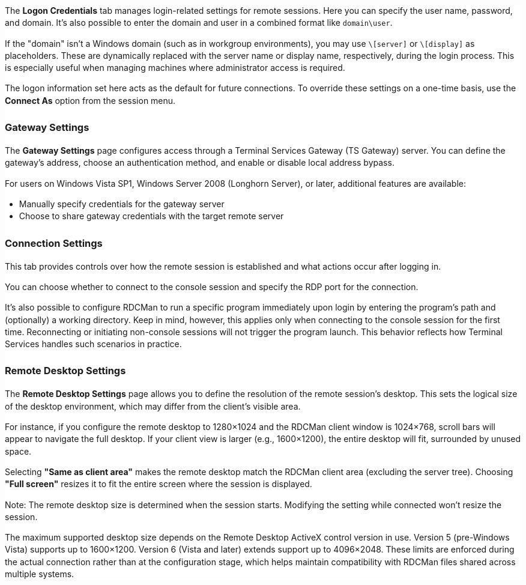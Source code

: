 The **Logon Credentials** tab manages login-related settings for remote sessions. Here you can specify the user name, password, and domain. It’s also possible to enter the domain and user in a combined format like `domain\user`.

If the "domain" isn’t a Windows domain (such as in workgroup environments), you may use `\[server]` or `\[display]` as placeholders. These are dynamically replaced with the server name or display name, respectively, during the login process. This is especially useful when managing machines where administrator access is required.

The logon information set here acts as the default for future connections. To override these settings on a one-time basis, use the **Connect As** option from the session menu.

### Gateway Settings

The **Gateway Settings** page configures access through a Terminal Services Gateway (TS Gateway) server. You can define the gateway’s address, choose an authentication method, and enable or disable local address bypass.

For users on Windows Vista SP1, Windows Server 2008 (Longhorn Server), or later, additional features are available:

* Manually specify credentials for the gateway server
* Choose to share gateway credentials with the target remote server

### Connection Settings

This tab provides controls over how the remote session is established and what actions occur after logging in.

You can choose whether to connect to the console session and specify the RDP port for the connection.

It’s also possible to configure RDCMan to run a specific program immediately upon login by entering the program’s path and (optionally) a working directory. Keep in mind, however, this applies only when connecting to the console session for the first time. Reconnecting or initiating non-console sessions will not trigger the program launch. This behavior reflects how Terminal Services handles such scenarios in practice.

### Remote Desktop Settings

The **Remote Desktop Settings** page allows you to define the resolution of the remote session’s desktop. This sets the logical size of the desktop environment, which may differ from the client’s visible area.

For instance, if you configure the remote desktop to 1280×1024 and the RDCMan client window is 1024×768, scroll bars will appear to navigate the full desktop. If your client view is larger (e.g., 1600×1200), the entire desktop will fit, surrounded by unused space.

Selecting **"Same as client area"** makes the remote desktop match the RDCMan client area (excluding the server tree). Choosing **"Full screen"** resizes it to fit the entire screen where the session is displayed.

Note: The remote desktop size is determined when the session starts. Modifying the setting while connected won’t resize the session.

The maximum supported desktop size depends on the Remote Desktop ActiveX control version in use. Version 5 (pre-Windows Vista) supports up to 1600×1200. Version 6 (Vista and later) extends support up to 4096×2048. These limits are enforced during the actual connection rather than at the configuration stage, which helps maintain compatibility with RDCMan files shared across multiple systems.
